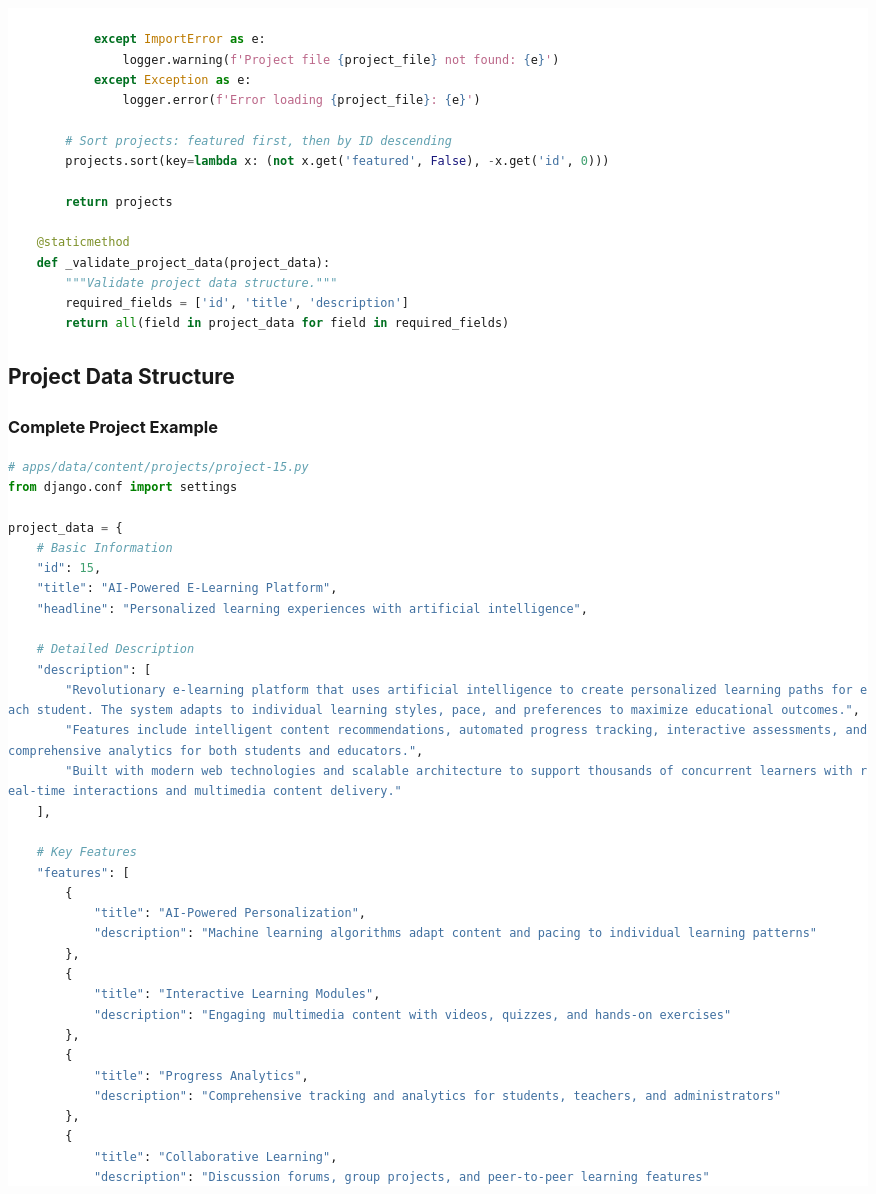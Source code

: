 ```python
                    
            except ImportError as e:
                logger.warning(f'Project file {project_file} not found: {e}')
            except Exception as e:
                logger.error(f'Error loading {project_file}: {e}')
        
        # Sort projects: featured first, then by ID descending
        projects.sort(key=lambda x: (not x.get('featured', False), -x.get('id', 0)))
        
        return projects
    
    @staticmethod
    def _validate_project_data(project_data):
        """Validate project data structure."""
        required_fields = ['id', 'title', 'description']
        return all(field in project_data for field in required_fields)
```

## Project Data Structure

### Complete Project Example

```python
# apps/data/content/projects/project-15.py
from django.conf import settings

project_data = {
    # Basic Information
    "id": 15,
    "title": "AI-Powered E-Learning Platform",
    "headline": "Personalized learning experiences with artificial intelligence",
    
    # Detailed Description
    "description": [
        "Revolutionary e-learning platform that uses artificial intelligence to create personalized learning paths for each student. The system adapts to individual learning styles, pace, and preferences to maximize educational outcomes.",
        "Features include intelligent content recommendations, automated progress tracking, interactive assessments, and comprehensive analytics for both students and educators.",
        "Built with modern web technologies and scalable architecture to support thousands of concurrent learners with real-time interactions and multimedia content delivery."
    ],
    
    # Key Features
    "features": [
        {
            "title": "AI-Powered Personalization",
            "description": "Machine learning algorithms adapt content and pacing to individual learning patterns"
        },
        {
            "title": "Interactive Learning Modules",
            "description": "Engaging multimedia content with videos, quizzes, and hands-on exercises"
        },
        {
            "title": "Progress Analytics",
            "description": "Comprehensive tracking and analytics for students, teachers, and administrators"
        },
        {
            "title": "Collaborative Learning",
            "description": "Discussion forums, group projects, and peer-to-peer learning features"
```